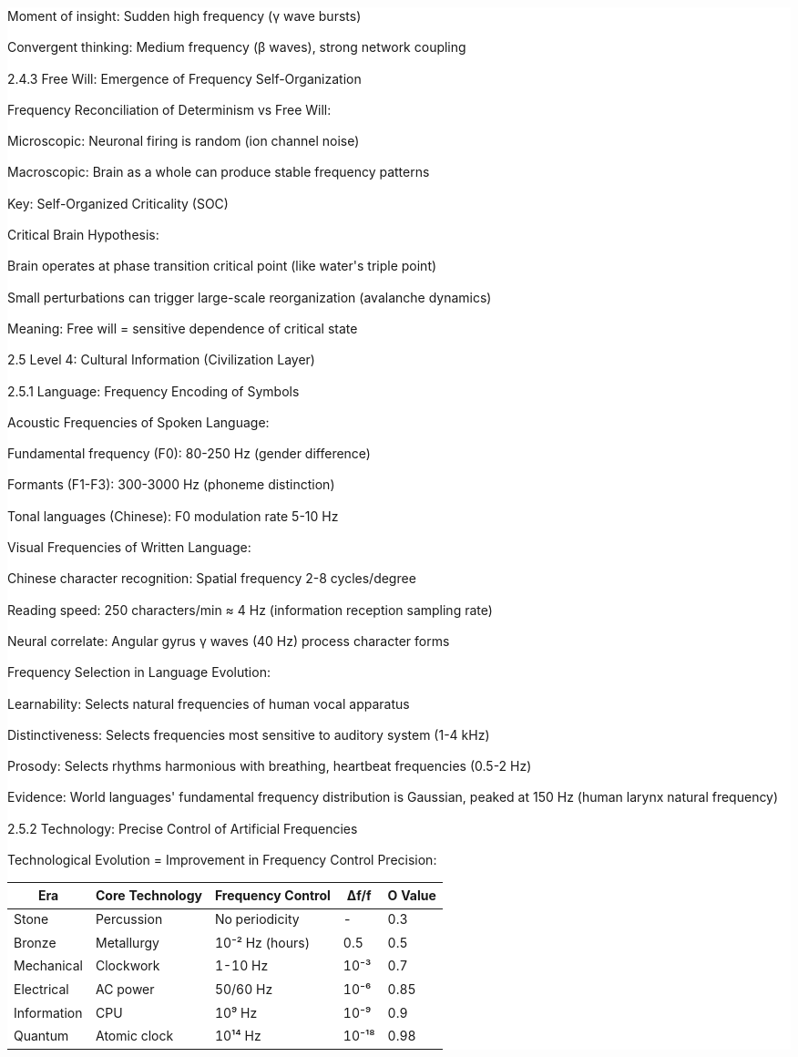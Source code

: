 Moment of insight: Sudden high frequency (γ wave bursts)

Convergent thinking: Medium frequency (β waves), strong network coupling

2.4.3 Free Will: Emergence of Frequency Self-Organization

Frequency Reconciliation of Determinism vs Free Will:

Microscopic: Neuronal firing is random (ion channel noise)

Macroscopic: Brain as a whole can produce stable frequency patterns

Key: Self-Organized Criticality (SOC)

Critical Brain Hypothesis:

Brain operates at phase transition critical point (like water's triple point)

Small perturbations can trigger large-scale reorganization (avalanche dynamics)

Meaning: Free will = sensitive dependence of critical state

2.5 Level 4: Cultural Information (Civilization Layer)

2.5.1 Language: Frequency Encoding of Symbols

Acoustic Frequencies of Spoken Language:

Fundamental frequency (F0): 80-250 Hz (gender difference)

Formants (F1-F3): 300-3000 Hz (phoneme distinction)

Tonal languages (Chinese): F0 modulation rate 5-10 Hz

Visual Frequencies of Written Language:

Chinese character recognition: Spatial frequency 2-8 cycles/degree

Reading speed: 250 characters/min ≈ 4 Hz (information reception sampling rate)

Neural correlate: Angular gyrus γ waves (40 Hz) process character forms

Frequency Selection in Language Evolution:

Learnability: Selects natural frequencies of human vocal apparatus

Distinctiveness: Selects frequencies most sensitive to auditory system (1-4 kHz)

Prosody: Selects rhythms harmonious with breathing, heartbeat frequencies (0.5-2 Hz)

Evidence: World languages' fundamental frequency distribution is Gaussian, peaked at 150 Hz (human larynx natural frequency)

2.5.2 Technology: Precise Control of Artificial Frequencies

Technological Evolution = Improvement in Frequency Control Precision:

| Era | Core Technology | Frequency Control | Δf/f | O Value |
|-----|-----------------|-------------------|------|---------|
| Stone | Percussion | No periodicity | - | 0.3 |
| Bronze | Metallurgy | 10⁻² Hz (hours) | 0.5 | 0.5 |
| Mechanical | Clockwork | 1-10 Hz | 10⁻³ | 0.7 |
| Electrical | AC power | 50/60 Hz | 10⁻⁶ | 0.85 |
| Information | CPU | 10⁹ Hz | 10⁻⁹ | 0.9 |
| Quantum | Atomic clock | 10¹⁴ Hz | 10⁻¹⁸ | 0.98 |
